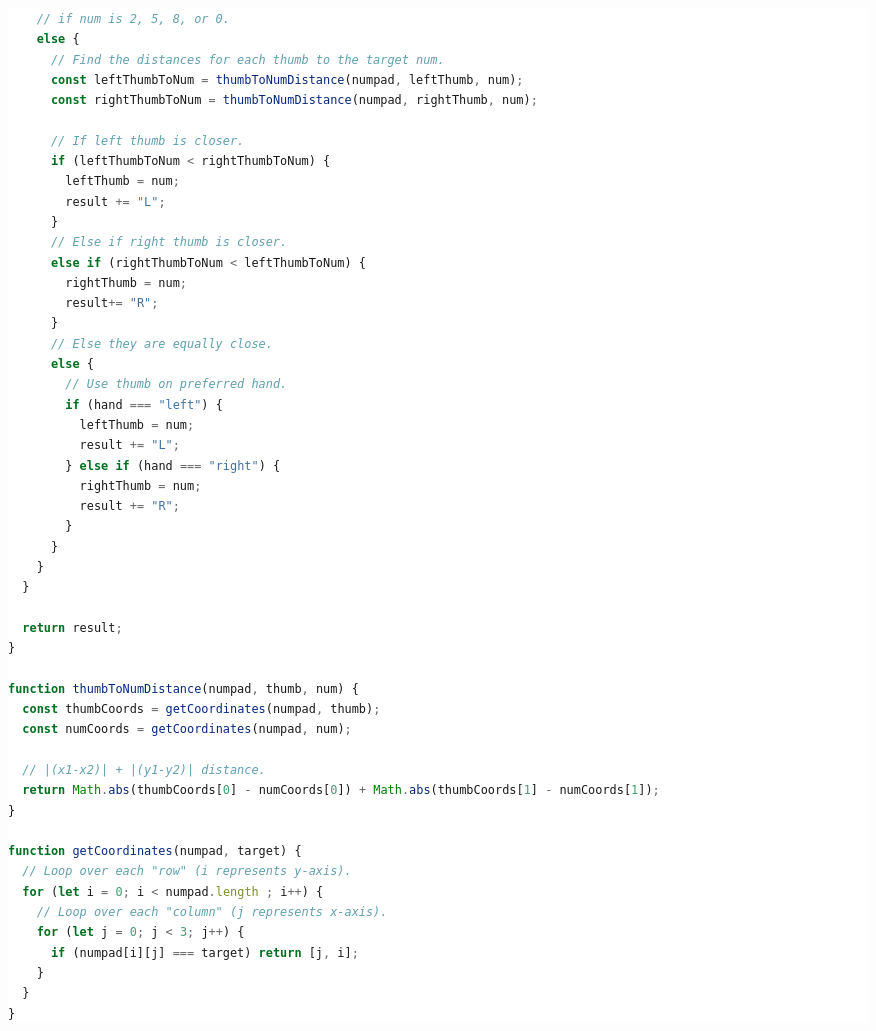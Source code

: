 ```js
    // if num is 2, 5, 8, or 0.
    else {
      // Find the distances for each thumb to the target num.
      const leftThumbToNum = thumbToNumDistance(numpad, leftThumb, num);
      const rightThumbToNum = thumbToNumDistance(numpad, rightThumb, num);

      // If left thumb is closer.
      if (leftThumbToNum < rightThumbToNum) {
        leftThumb = num;
        result += "L";
      }
      // Else if right thumb is closer.
      else if (rightThumbToNum < leftThumbToNum) {
        rightThumb = num;
        result+= "R";
      } 
      // Else they are equally close.
      else {
        // Use thumb on preferred hand.
        if (hand === "left") {
          leftThumb = num;
          result += "L";
        } else if (hand === "right") {
          rightThumb = num;
          result += "R";
        }
      }
    }
  }

  return result;
}

function thumbToNumDistance(numpad, thumb, num) {
  const thumbCoords = getCoordinates(numpad, thumb);
  const numCoords = getCoordinates(numpad, num);

  // |(x1-x2)| + |(y1-y2)| distance.
  return Math.abs(thumbCoords[0] - numCoords[0]) + Math.abs(thumbCoords[1] - numCoords[1]);
}

function getCoordinates(numpad, target) {
  // Loop over each "row" (i represents y-axis).
  for (let i = 0; i < numpad.length ; i++) {
    // Loop over each "column" (j represents x-axis).
    for (let j = 0; j < 3; j++) {
      if (numpad[i][j] === target) return [j, i];
    }
  }
}
```

